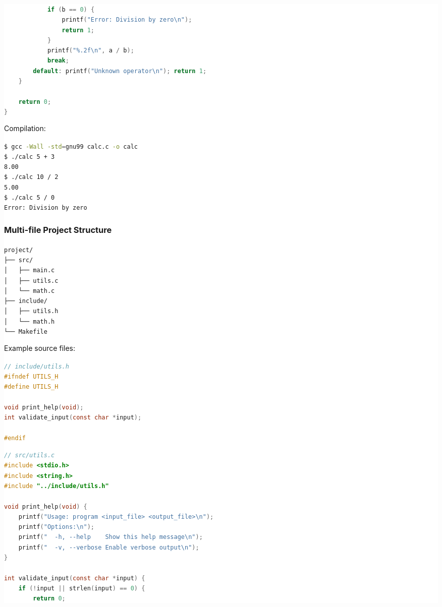 ```c
            if (b == 0) {
                printf("Error: Division by zero\n");
                return 1;
            }
            printf("%.2f\n", a / b); 
            break;
        default: printf("Unknown operator\n"); return 1;
    }
    
    return 0;
}
```

Compilation:
```bash
$ gcc -Wall -std=gnu99 calc.c -o calc
$ ./calc 5 + 3
8.00
$ ./calc 10 / 2
5.00
$ ./calc 5 / 0
Error: Division by zero
```

### Multi-file Project Structure
```
project/
├── src/
│   ├── main.c
│   ├── utils.c
│   └── math.c
├── include/
│   ├── utils.h
│   └── math.h
└── Makefile
```

Example source files:

```c
// include/utils.h
#ifndef UTILS_H
#define UTILS_H

void print_help(void);
int validate_input(const char *input);

#endif
```

```c
// src/utils.c
#include <stdio.h>
#include <string.h>
#include "../include/utils.h"

void print_help(void) {
    printf("Usage: program <input_file> <output_file>\n");
    printf("Options:\n");
    printf("  -h, --help    Show this help message\n");
    printf("  -v, --verbose Enable verbose output\n");
}

int validate_input(const char *input) {
    if (!input || strlen(input) == 0) {
        return 0;
```